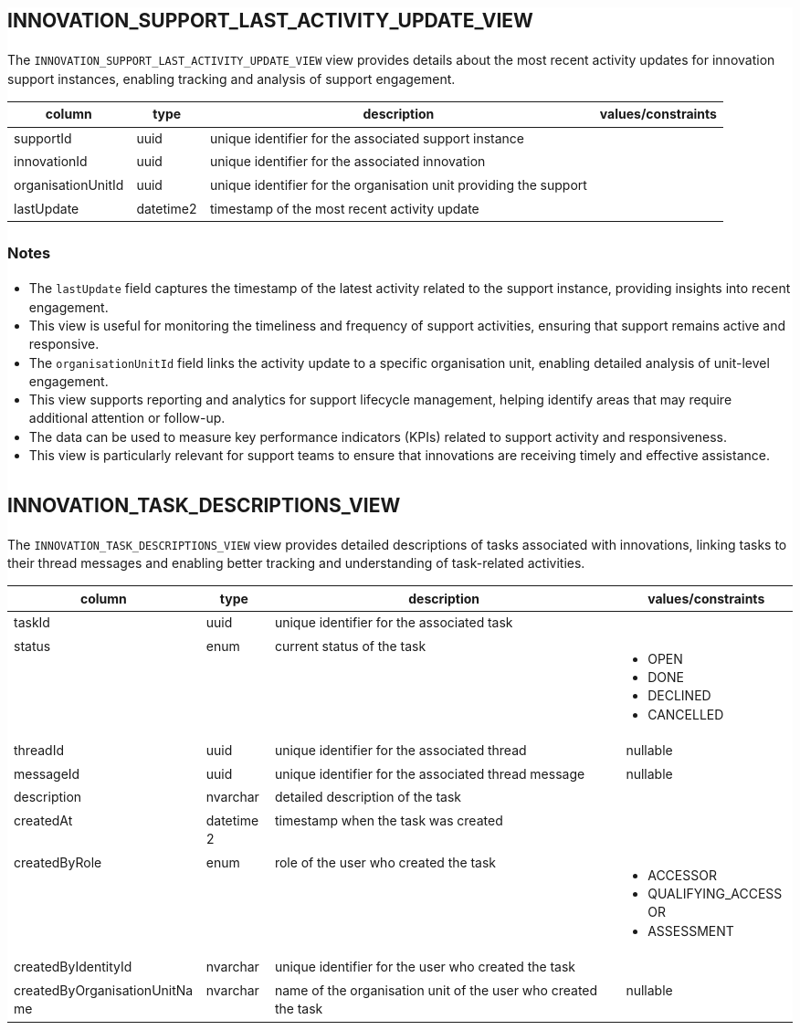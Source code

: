 ## INNOVATION_SUPPORT_LAST_ACTIVITY_UPDATE_VIEW
The `INNOVATION_SUPPORT_LAST_ACTIVITY_UPDATE_VIEW` view provides details about the most recent activity updates for innovation support instances, enabling tracking and analysis of support engagement.

|column|type|description|values/constraints|
|--|--|--|--|
|supportId|uuid|unique identifier for the associated support instance||
|innovationId|uuid|unique identifier for the associated innovation||
|organisationUnitId|uuid|unique identifier for the organisation unit providing the support||
|lastUpdate|datetime2|timestamp of the most recent activity update||

### Notes
- The `lastUpdate` field captures the timestamp of the latest activity related to the support instance, providing insights into recent engagement.
- This view is useful for monitoring the timeliness and frequency of support activities, ensuring that support remains active and responsive.
- The `organisationUnitId` field links the activity update to a specific organisation unit, enabling detailed analysis of unit-level engagement.
- This view supports reporting and analytics for support lifecycle management, helping identify areas that may require additional attention or follow-up.
- The data can be used to measure key performance indicators (KPIs) related to support activity and responsiveness.
- This view is particularly relevant for support teams to ensure that innovations are receiving timely and effective assistance.

## INNOVATION_TASK_DESCRIPTIONS_VIEW
The `INNOVATION_TASK_DESCRIPTIONS_VIEW` view provides detailed descriptions of tasks associated with innovations, linking tasks to their thread messages and enabling better tracking and understanding of task-related activities.

|column|type|description|values/constraints|
|--|--|--|--|
|taskId|uuid|unique identifier for the associated task||
|status|enum|current status of the task|<ul><li>OPEN</li><li>DONE</li><li>DECLINED</li><li>CANCELLED</li></ul>|
|threadId|uuid|unique identifier for the associated thread|nullable|
|messageId|uuid|unique identifier for the associated thread message|nullable|
|description|nvarchar|detailed description of the task||
|createdAt|datetime2|timestamp when the task was created||
|createdByRole|enum|role of the user who created the task|<ul><li>ACCESSOR</li><li>QUALIFYING_ACCESSOR</li><li>ASSESSMENT</li></ul>|
|createdByIdentityId|nvarchar|unique identifier for the user who created the task||
|createdByOrganisationUnitName|nvarchar|name of the organisation unit of the user who created the task|nullable|
